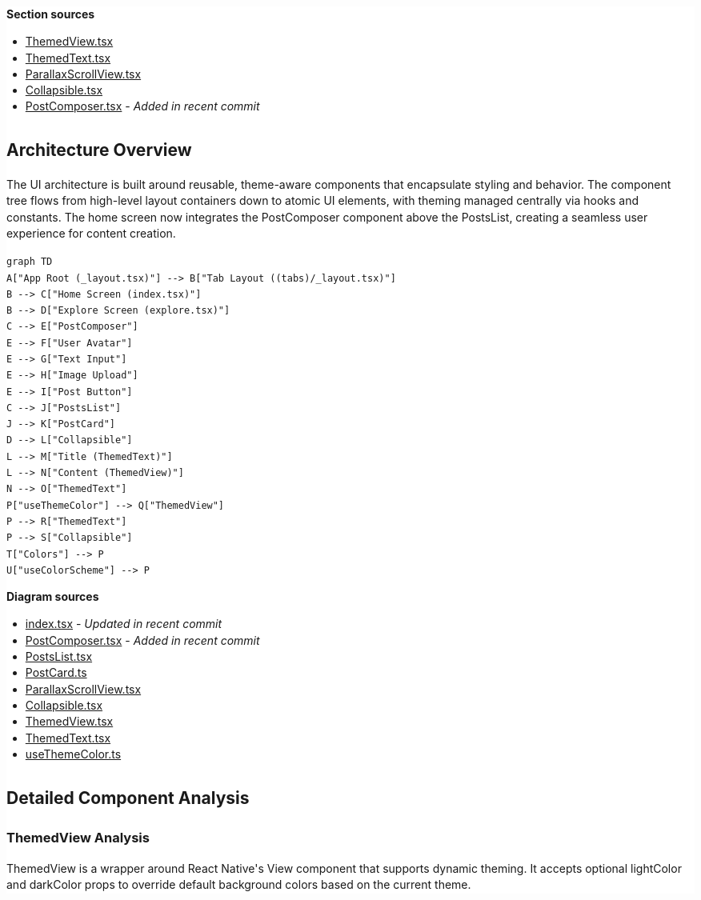 **Section sources**
- [ThemedView.tsx](file://mobile/components/ThemedView.tsx#L1-L15)
- [ThemedText.tsx](file://mobile/components/ThemedText.tsx#L1-L61)
- [ParallaxScrollView.tsx](file://mobile/components/ParallaxScrollView.tsx#L1-L83)
- [Collapsible.tsx](file://mobile/components/Collapsible.tsx#L1-L46)
- [PostComposer.tsx](file://mobile/components/PostComposer.tsx#L1-L98) - *Added in recent commit*

## Architecture Overview
The UI architecture is built around reusable, theme-aware components that encapsulate styling and behavior. The component tree flows from high-level layout containers down to atomic UI elements, with theming managed centrally via hooks and constants. The home screen now integrates the PostComposer component above the PostsList, creating a seamless user experience for content creation.

```mermaid
graph TD
A["App Root (_layout.tsx)"] --> B["Tab Layout ((tabs)/_layout.tsx)"]
B --> C["Home Screen (index.tsx)"]
B --> D["Explore Screen (explore.tsx)"]
C --> E["PostComposer"]
E --> F["User Avatar"]
E --> G["Text Input"]
E --> H["Image Upload"]
E --> I["Post Button"]
C --> J["PostsList"]
J --> K["PostCard"]
D --> L["Collapsible"]
L --> M["Title (ThemedText)"]
L --> N["Content (ThemedView)"]
N --> O["ThemedText"]
P["useThemeColor"] --> Q["ThemedView"]
P --> R["ThemedText"]
P --> S["Collapsible"]
T["Colors"] --> P
U["useColorScheme"] --> P
```

**Diagram sources**
- [index.tsx](file://mobile/app/(tabs)/index.tsx#L1-L30) - *Updated in recent commit*
- [PostComposer.tsx](file://mobile/components/PostComposer.tsx#L1-L98) - *Added in recent commit*
- [PostsList.tsx](file://mobile/components/PostsList.tsx#L1-L15)
- [PostCard.ts](file://mobile/components/PostCard.ts#L1-L25)
- [ParallaxScrollView.tsx](file://mobile/components/ParallaxScrollView.tsx#L1-L83)
- [Collapsible.tsx](file://mobile/components/Collapsible.tsx#L1-L46)
- [ThemedView.tsx](file://mobile/components/ThemedView.tsx#L1-L15)
- [ThemedText.tsx](file://mobile/components/ThemedText.tsx#L1-L61)
- [useThemeColor.ts](file://mobile/hooks/useThemeColor.ts#L1-L22)

## Detailed Component Analysis

### ThemedView Analysis
ThemedView is a wrapper around React Native's View component that supports dynamic theming. It accepts optional lightColor and darkColor props to override default background colors based on the current theme.

